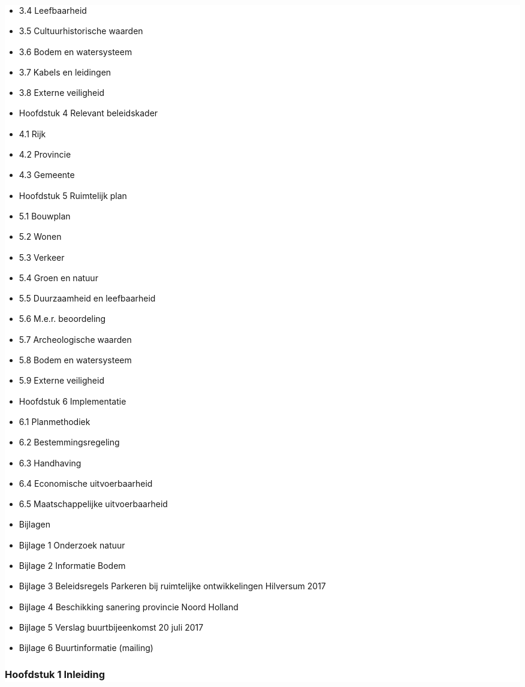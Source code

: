 + 3\.4 Leefbaarheid

+ 3\.5 Cultuurhistorische waarden

+ 3\.6 Bodem en watersysteem

+ 3\.7 Kabels en leidingen

+ 3\.8 Externe veiligheid

* Hoofdstuk 4 Relevant beleidskader

+ 4\.1 Rijk

+ 4\.2 Provincie

+ 4\.3 Gemeente

* Hoofdstuk 5 Ruimtelijk plan

+ 5\.1 Bouwplan

+ 5\.2 Wonen

+ 5\.3 Verkeer

+ 5\.4 Groen en natuur

+ 5\.5 Duurzaamheid en leefbaarheid

+ 5\.6 M.e.r. beoordeling

+ 5\.7 Archeologische waarden

+ 5\.8 Bodem en watersysteem

+ 5\.9 Externe veiligheid

* Hoofdstuk 6 Implementatie

+ 6\.1 Planmethodiek

+ 6\.2 Bestemmingsregeling

+ 6\.3 Handhaving

+ 6\.4 Economische uitvoerbaarheid

+ 6\.5 Maatschappelijke uitvoerbaarheid

* Bijlagen

+ Bijlage 1 Onderzoek natuur

+ Bijlage 2 Informatie Bodem

+ Bijlage 3 Beleidsregels Parkeren bij ruimtelijke ontwikkelingen Hilversum 2017

+ Bijlage 4 Beschikking sanering provincie Noord Holland

+ Bijlage 5 Verslag buurtbijeenkomst 20 juli 2017

+ Bijlage 6 Buurtinformatie (mailing)

### Hoofdstuk 1 Inleiding
